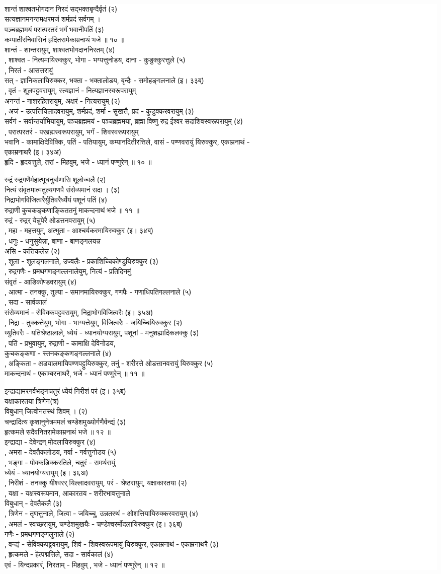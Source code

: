   
शान्तं शाश्वतभोगदान निरदं सद्भक्तबृन्दैर्वृतं (२)  
सत्यज्ञानमनन्तमक्षरमजं शर्मप्रदं सर्वगम् ।  
पञ्चब्रह्ममयं परात्परतरं भर्गं भवानीपतिं (३)  
कम्पातीरनिवासिनं हृदितरामेकाम्रनाथं भजे ॥ १० ॥   
शान्तं - शान्तरायुम्, शाश्वतभोगदाननिरतम् (४)  
, शाश्वत - नित्यमायिरुक्कुर, भोगा - भग्यत्तुनोडय, दाना - कुडुक्कुरत्तुले (५)  
, निरतं - आसत्तरायुं  
सत् - ज्ञानिकलायिरुक्कर, भक्ता - भक्तालोडय, बृन्दैः - समोहङ्गलनाले (इ। ३३ब्)  
, वृतं - शूलपट्टवरायुम्, स्त्यज्ञानं - नित्यज्ञानस्वरूपरायुम्  
अनन्तं - नाशरहितरायुम्, अक्षरं - नित्यरायुम् (२)  
, अजं - उत्पत्तियिलादवरायुम्, शर्मप्रदं, शर्मा - सुखत्तै, प्रदं - कुडुक्करवरायुम् (३)  
सर्वगं - सर्वान्तर्यामियायुम्, पञ्चब्रह्ममयं - पञ्चब्रह्ममया, ब्रह्मा विष्णु रुद्र ईश्वर सदाशिवस्वरूपरायुम् (४)  
, परात्परतरं - परब्रह्मस्वरूपरायुम्, भर्गं - शिवस्वरूपरायुम्  
भवानि - कामाक्षिदेविक्कि, पतिं - पतियायुम्, कम्पानदितीरत्तिले, वासं - पण्णवरायुं यिरुक्कुर, एकाम्रनाथं -   
एकाम्रनाथरै (इ। ३४अ)  
हृदि - हृदयत्तुले, तरां - मिहवुम्, भजे - ध्यानं पण्णुरेन् ॥ १० ॥  
  
  
रुद्रं रुद्रगणैर्महात्भूधनुर्बाणासि शूलोज्वलै (२)  
नित्यं संवृतमात्मतुल्यगणपै संसेव्यमानं सदा । (३)  
निद्राभोगविजित्वरैर्युतिवरैर्ध्येयं पशूनं पतिं (४)  
रुद्राणी कुचकङ्कणाङ्किततनुं माकन्दनाथं भजे ॥ ११ ॥  
रुद्रं - रुद्रर् येन्नुपेरै ओडत्तनवरायुम् (५)  
, महा - महत्तयुम्, अत्भुता - आश्चर्यकरमायिरुक्कुर (इ। ३४ब्)  
, धनुः - धनुसुयेन्ना, बाणा - बाणङ्गलयन्न  
असि - कत्तिकलेन्न (२)  
, शूला - शूलङ्गलनाले, उज्वलैः - प्रकाशिच्चिकोण्डुयिरुक्कुर (३)  
, रुद्रगणैः - प्रमथगणङ्गल्लनालेयुम्, नित्यं - प्रतिदिनमुं  
संवृतं - आडिकोण्डवरायुम् (४)  
, आत्मा - तनक्कु, तुल्या - समानमायिरुक्कुर, गणपैः - गणाधिपतिगल्लनाले (५)  
, सदा - सार्वकालं	  
संसेव्यमानं - सेविक्कपट्टवरायुम्, निद्राभोगविजित्वरैः (इ। ३५अ)  
, निद्रा - तुक्कत्तेयुम्, भोगा - भाग्यत्तेयुम्, विजित्वरैः - जयिच्चियिरुक्कुर (२)  
य्युतिवरैः - यतिश्रेष्ठालाले, ध्येयं - ध्यानयोग्यरायुम्, पशूनां - मनुशह्यादिकलक्कु (३)  
, पतिं - प्रभुवायुम्, रुद्राणी - कामाक्षि देविनोडय,   
कुचकङ्कणा - स्तनकङ्कणङ्गल्लनाले (४)  
, अङ्किता - अडयालमायिपण्णपट्टुयिरुक्कुर, तनुं - शरीरत्ते ओडत्तानवरायुं यिरुक्कुर (५)  
माकन्दनाथं - एकाम्बरनाथरै, भजे - ध्यानं पण्णुरेन् ॥ ११ ॥  
  
  
इन्द्राद्यामरगर्वभङ्गचतुरं ध्येयं निरीशं परं (इ। ३५ब्)  
यक्षाकारतया त्रिणेन(त्र)  
 विबुधान् जित्वोनतस्थं शिवम् । (२)  
चन्द्रादित्य कृशानुनेत्रममलं चण्डेशमुख्योर्गणैर्वन्द्यं (३)  
हृत्कमले सदैवनितरामेकाम्रनाथं भजे ॥ १२ ॥  
इन्द्राद्या - देवेन्द्रन् मोदलायिरुक्कुर (४)  
, अमरा - देवतैकलोडय, गर्वा - गर्वत्तुनोडय (५)  
, भङ्गा - पोक्कडिक्करतिले, चतुरं - समर्थरायुं  
ध्येयं - ध्यानयोग्यरायुम् (इ। ३६अ)  
, निरीशं - तनक्कु यीश्वरर् यिल्लादवरायुम्, परं - श्रेष्ठरायुम्, यक्षाकारतया (२)  
, यक्षा - यक्षस्वरूपमान, आकारतय - शरीरभावत्तुनाले  
विबुधान् - देवतैकलै (३)  
, त्रिणेन - तृणत्तुनाले, जित्वा - जयिच्चु, उन्नतस्थं - ओशत्तियायिरुक्करवरायुम् (४)  
, अमलं - स्वच्छरायुम्, चण्डेशमुखयैः - चण्डेश्वरर्मोदलायिरुक्कुर (इ। ३६ब्)  
गणैः - प्रमथगणङ्गलुनाले (२)  
, वन्द्यं - सेविक्कपट्टवरायुम्, शिवं - शिवस्वरूपमायुं यिरुक्कुर, एकाम्रनाथं - एकाम्रनाथरै (३)  
, हृत्कमले - हॆत्पद्मत्तिले, सदा - सार्वकालं (४)  
एवं - यिन्दप्रकारं, निरताम् - मिहवुम् , भजे - ध्यानं पण्णुरेन् ॥ १२ ॥  
  